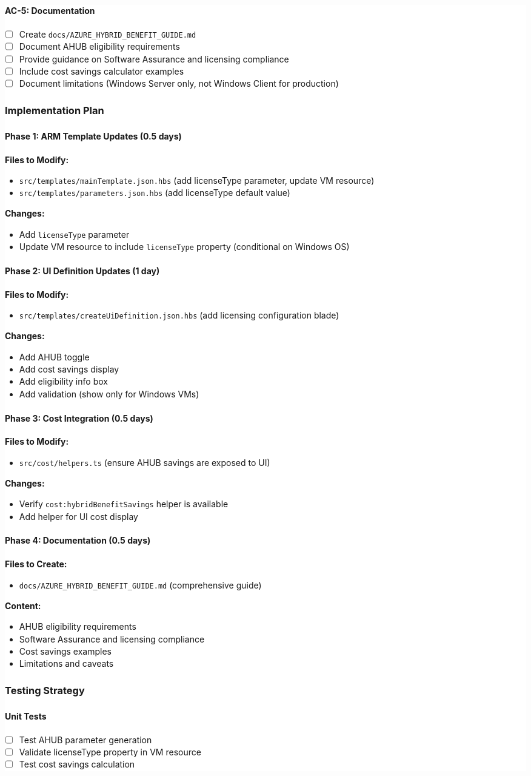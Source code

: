 #### AC-5: Documentation
- [ ] Create `docs/AZURE_HYBRID_BENEFIT_GUIDE.md`
- [ ] Document AHUB eligibility requirements
- [ ] Provide guidance on Software Assurance and licensing compliance
- [ ] Include cost savings calculator examples
- [ ] Document limitations (Windows Server only, not Windows Client for production)

### Implementation Plan

#### Phase 1: ARM Template Updates (0.5 days)
**Files to Modify:**
- `src/templates/mainTemplate.json.hbs` (add licenseType parameter, update VM resource)
- `src/templates/parameters.json.hbs` (add licenseType default value)

**Changes:**
- Add `licenseType` parameter
- Update VM resource to include `licenseType` property (conditional on Windows OS)

#### Phase 2: UI Definition Updates (1 day)
**Files to Modify:**
- `src/templates/createUiDefinition.json.hbs` (add licensing configuration blade)

**Changes:**
- Add AHUB toggle
- Add cost savings display
- Add eligibility info box
- Add validation (show only for Windows VMs)

#### Phase 3: Cost Integration (0.5 days)
**Files to Modify:**
- `src/cost/helpers.ts` (ensure AHUB savings are exposed to UI)

**Changes:**
- Verify `cost:hybridBenefitSavings` helper is available
- Add helper for UI cost display

#### Phase 4: Documentation (0.5 days)
**Files to Create:**
- `docs/AZURE_HYBRID_BENEFIT_GUIDE.md` (comprehensive guide)

**Content:**
- AHUB eligibility requirements
- Software Assurance and licensing compliance
- Cost savings examples
- Limitations and caveats

### Testing Strategy

#### Unit Tests
- [ ] Test AHUB parameter generation
- [ ] Validate licenseType property in VM resource
- [ ] Test cost savings calculation

